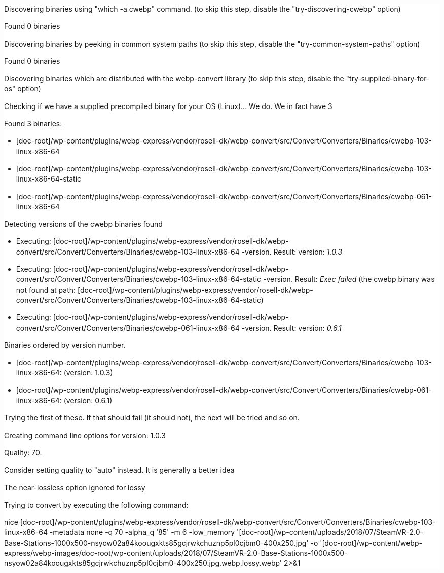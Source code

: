 Discovering binaries using "which -a cwebp" command. (to skip this step, disable the "try-discovering-cwebp" option)

Found 0 binaries

Discovering binaries by peeking in common system paths (to skip this step, disable the "try-common-system-paths" option)

Found 0 binaries

Discovering binaries which are distributed with the webp-convert library (to skip this step, disable the "try-supplied-binary-for-os" option)

Checking if we have a supplied precompiled binary for your OS (Linux)... We do. We in fact have 3

Found 3 binaries: 

- [doc-root]/wp-content/plugins/webp-express/vendor/rosell-dk/webp-convert/src/Convert/Converters/Binaries/cwebp-103-linux-x86-64

- [doc-root]/wp-content/plugins/webp-express/vendor/rosell-dk/webp-convert/src/Convert/Converters/Binaries/cwebp-103-linux-x86-64-static

- [doc-root]/wp-content/plugins/webp-express/vendor/rosell-dk/webp-convert/src/Convert/Converters/Binaries/cwebp-061-linux-x86-64

Detecting versions of the cwebp binaries found

- Executing: [doc-root]/wp-content/plugins/webp-express/vendor/rosell-dk/webp-convert/src/Convert/Converters/Binaries/cwebp-103-linux-x86-64 -version. Result: version: *1.0.3*

- Executing: [doc-root]/wp-content/plugins/webp-express/vendor/rosell-dk/webp-convert/src/Convert/Converters/Binaries/cwebp-103-linux-x86-64-static -version. Result: *Exec failed* (the cwebp binary was not found at path: [doc-root]/wp-content/plugins/webp-express/vendor/rosell-dk/webp-convert/src/Convert/Converters/Binaries/cwebp-103-linux-x86-64-static)

- Executing: [doc-root]/wp-content/plugins/webp-express/vendor/rosell-dk/webp-convert/src/Convert/Converters/Binaries/cwebp-061-linux-x86-64 -version. Result: version: *0.6.1*

Binaries ordered by version number.

- [doc-root]/wp-content/plugins/webp-express/vendor/rosell-dk/webp-convert/src/Convert/Converters/Binaries/cwebp-103-linux-x86-64: (version: 1.0.3)

- [doc-root]/wp-content/plugins/webp-express/vendor/rosell-dk/webp-convert/src/Convert/Converters/Binaries/cwebp-061-linux-x86-64: (version: 0.6.1)

Trying the first of these. If that should fail (it should not), the next will be tried and so on.

Creating command line options for version: 1.0.3

Quality: 70. 

Consider setting quality to "auto" instead. It is generally a better idea

The near-lossless option ignored for lossy

Trying to convert by executing the following command:

nice [doc-root]/wp-content/plugins/webp-express/vendor/rosell-dk/webp-convert/src/Convert/Converters/Binaries/cwebp-103-linux-x86-64 -metadata none -q 70 -alpha_q '85' -m 6 -low_memory '[doc-root]/wp-content/uploads/2018/07/SteamVR-2.0-Base-Stations-1000x500-nsyow02a84koougxkts85gcjrwkchuznp5pl0cjbm0-400x250.jpg' -o '[doc-root]/wp-content/webp-express/webp-images/doc-root/wp-content/uploads/2018/07/SteamVR-2.0-Base-Stations-1000x500-nsyow02a84koougxkts85gcjrwkchuznp5pl0cjbm0-400x250.jpg.webp.lossy.webp' 2>&1
